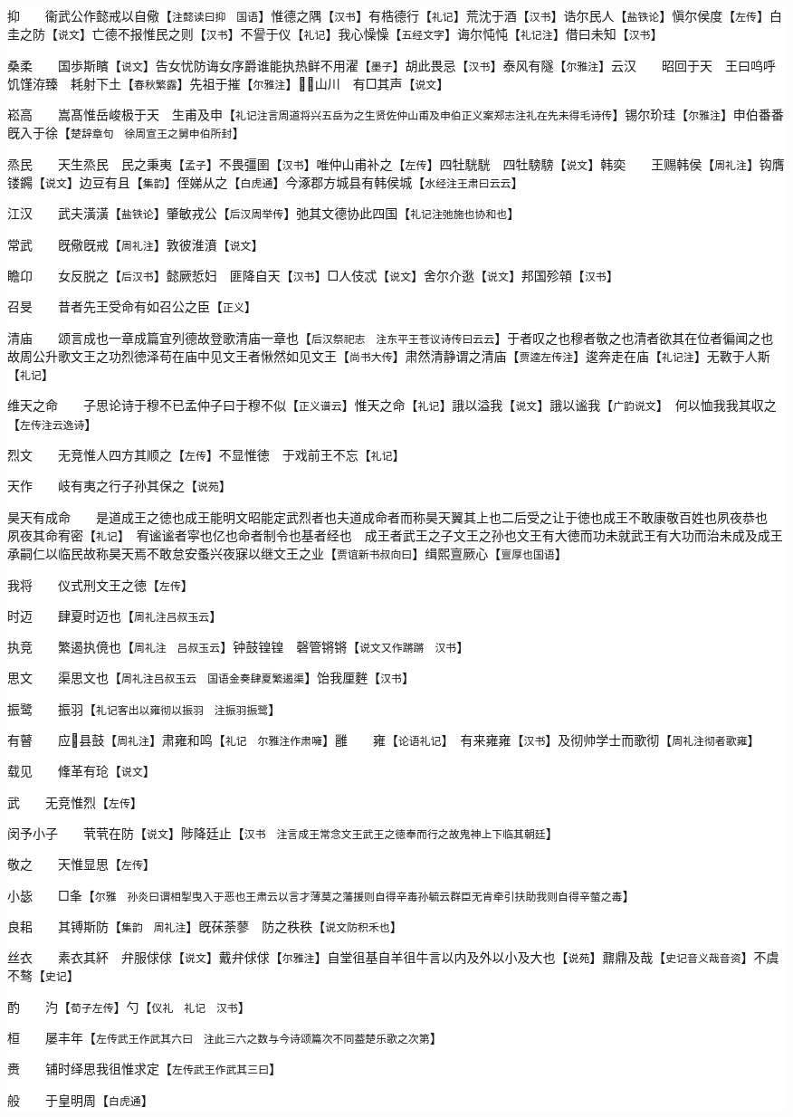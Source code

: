 抑　　衞武公作懿戒以自儆【`注懿读曰抑　国语`】惟德之隅【`汉书`】有梏德行【`礼记`】荒沈于酒【`汉书`】诰尔民人【`盐铁论`】愼尔侯度【`左传`】白圭之防【`说文`】亡德不报惟民之则【`汉书`】不諐于仪【`礼记`】我心懆懆【`五经文字`】诲尔忳忳【`礼记注`】借曰未知【`汉书`】  

桑柔　　国歩斯矉【`说文`】告女忧防诲女序爵谁能执热鲜不用濯【`墨子`】胡此畏忌【`汉书`】泰风有隧【`尔雅注`】云汉　　昭回于天　王曰呜呼　饥馑洊臻　耗射下土【`春秋繁露`】先祖于摧【`尔雅注`】山川　有□其声【`说文`】  

崧高　　嵩髙惟岳峻极于天　生甫及申【`礼记注言周道将兴五岳为之生贤佐仲山甫及申伯正义案郑志注礼在先未得毛诗传`】锡尔玠珪【`尔雅注`】申伯番番旣入于徐【`楚辞章句　徐周宣王之舅申伯所封`】  

烝民　　天生烝民　民之秉夷【`孟子`】不畏彊圉【`汉书`】唯仲山甫补之【`左传`】四牡駫駫　四牡騯騯【`说文`】韩奕　　王赐韩侯【`周礼注`】钩膺镂鐊【`说文`】边豆有且【`集韵`】侄娣从之【`白虎通`】今涿郡方城县有韩侯城【`水经注王肃曰云云`】  

江汉　　武夫潢潢【`盐铁论`】肇敏戎公【`后汉周举传`】弛其文德协此四国【`礼记注弛施也协和也`】  

常武　　旣儆旣戒【`周礼注`】敦彼淮濆【`说文`】  

瞻卬　　女反脱之【`后汉书`】懿厥悊妇　匪降自天【`汉书`】□人伎忒【`说文`】舍尔介逖【`说文`】邦国殄顇【`汉书`】  

召旻　　昔者先王受命有如召公之臣【`正义`】  

清庙　　颂言成也一章成篇宜列德故登歌清庙一章也【`后汉祭祀志　注东平王苍议诗传曰云云`】于者叹之也穆者敬之也清者欲其在位者徧闻之也故周公升歌文王之功烈徳泽苟在庙中见文王者愀然如见文王【`尚书大传`】肃然清静谓之清庙【`贾逵左传注`】逡奔走在庙【`礼记注`】无斁于人斯【`礼记`】  

维天之命　　子思论诗于穆不已孟仲子曰于穆不似【`正义谱云`】惟天之命【`礼记`】誐以溢我【`说文`】誐以谧我【`广韵说文`】　何以恤我我其収之【`左传注云逸诗`】  

烈文　　无竞惟人四方其顺之【`左传`】不显惟徳　于戏前王不忘【`礼记`】  

天作　　岐有夷之行子孙其保之【`说苑`】  

昊天有成命　　是道成王之徳也成王能明文昭能定武烈者也夫道成命者而称昊天翼其上也二后受之让于徳也成王不敢康敬百姓也夙夜恭也　夙夜其命宥密【`礼记`】　宥谧谧者寜也亿也命者制令也基者经也　成王者武王之子文王之孙也文王有大徳而功未就武王有大功而治未成及成王承嗣仁以临民故称昊天焉不敢怠安蚤兴夜寐以继文王之业【`贾谊新书叔向曰`】缉熙亶厥心【`亶厚也国语`】  

我将　　仪式刑文王之徳【`左传`】  

时迈　　肆夏时迈也【`周礼注吕叔玉云`】  

执竞　　繁遏执傹也【`周礼注　吕叔玉云`】钟鼓锽锽　磬管锵锵【`说文又作蹡蹡　汉书`】  

思文　　渠思文也【`周礼注吕叔玉云　国语金奏肆夏繁遏渠`】饴我厘麰【`汉书`】  

振鹭　　振羽【`礼记客出以雍彻以振羽　注振羽振鹭`】  

有瞽　　应县鼓【`周礼注`】肃雍和鸣【`礼记　尔雅注作肃噰`】雝　　雍【`论语礼记`】　有来雍雍【`汉书`】及彻帅学士而歌彻【`周礼注彻者歌雍`】  

载见　　鞗革有玱【`说文`】  

武　　无竞惟烈【`左传`】  

闵予小子　　茕茕在防【`说文`】陟降廷止【`汉书　注言成王常念文王武王之徳奉而行之故鬼神上下临其朝廷`】  

敬之　　天惟显思【`左传`】  

小毖　　□夆【`尔雅　孙炎曰谓相掣曳入于恶也王肃云以言才薄莫之藩援则自得辛毒孙毓云群臣无肯牵引扶助我则自得辛螫之毒`】  

良耜　　其镈斯防【`集韵　周礼注`】旣茠荼蓼　防之秩秩【`说文防积禾也`】  

丝衣　　素衣其紑　弁服俅俅【`说文`】戴弁俅俅【`尔雅注`】自堂徂基自羊徂牛言以内及外以小及大也【`说苑`】鼐鼎及哉【`史记音义哉音资`】不虞不骜【`史记`】  

酌　　汋【`荀子左传`】勺【`仪礼　礼记　汉书`】  

桓　　屡丰年【`左传武王作武其六曰　注此三六之数与今诗颂篇次不同葢楚乐歌之次第`】  

赉　　铺时绎思我徂惟求定【`左传武王作武其三曰`】  

般　　于皇明周【`白虎通`】  
